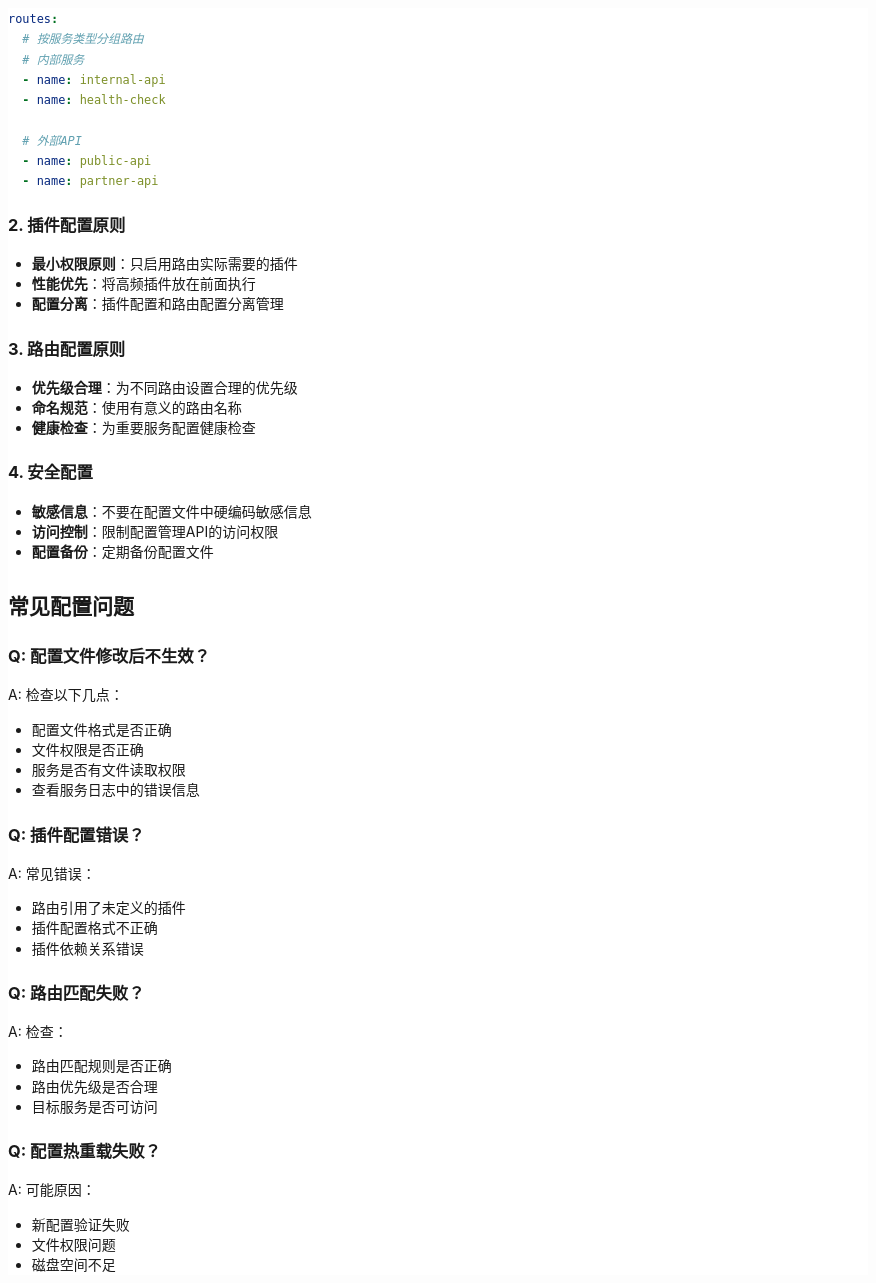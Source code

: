 ```yaml
routes:
  # 按服务类型分组路由
  # 内部服务
  - name: internal-api
  - name: health-check
  
  # 外部API
  - name: public-api
  - name: partner-api
```

### 2. 插件配置原则

- **最小权限原则**：只启用路由实际需要的插件
- **性能优先**：将高频插件放在前面执行
- **配置分离**：插件配置和路由配置分离管理

### 3. 路由配置原则

- **优先级合理**：为不同路由设置合理的优先级
- **命名规范**：使用有意义的路由名称
- **健康检查**：为重要服务配置健康检查

### 4. 安全配置

- **敏感信息**：不要在配置文件中硬编码敏感信息
- **访问控制**：限制配置管理API的访问权限
- **配置备份**：定期备份配置文件

## 常见配置问题

### Q: 配置文件修改后不生效？
A: 检查以下几点：
- 配置文件格式是否正确
- 文件权限是否正确
- 服务是否有文件读取权限
- 查看服务日志中的错误信息

### Q: 插件配置错误？
A: 常见错误：
- 路由引用了未定义的插件
- 插件配置格式不正确
- 插件依赖关系错误

### Q: 路由匹配失败？
A: 检查：
- 路由匹配规则是否正确
- 路由优先级是否合理
- 目标服务是否可访问

### Q: 配置热重载失败？
A: 可能原因：
- 新配置验证失败
- 文件权限问题
- 磁盘空间不足 